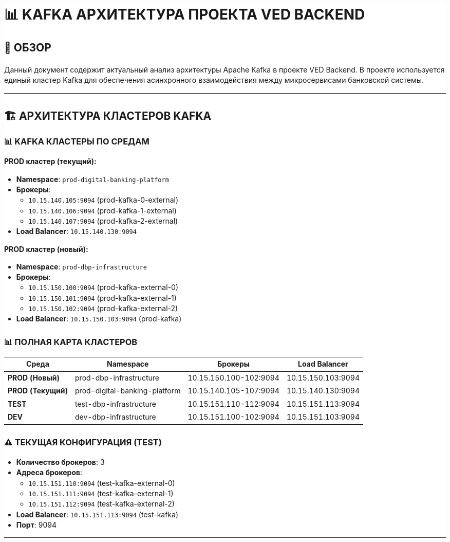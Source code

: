 # 📊 KAFKA АРХИТЕКТУРА ПРОЕКТА VED BACKEND

## 🎯 ОБЗОР

Данный документ содержит актуальный анализ архитектуры Apache Kafka в проекте VED Backend. В проекте используется единый кластер Kafka для обеспечения асинхронного взаимодействия между микросервисами банковской системы.

---

## 🏗️ АРХИТЕКТУРА КЛАСТЕРОВ KAFKA

### 📊 KAFKA КЛАСТЕРЫ ПО СРЕДАМ

**PROD кластер (текущий):**
- **Namespace**: `prod-digital-banking-platform`
- **Брокеры**: 
  - `10.15.140.105:9094` (prod-kafka-0-external)
  - `10.15.140.106:9094` (prod-kafka-1-external)  
  - `10.15.140.107:9094` (prod-kafka-2-external)
- **Load Balancer**: `10.15.140.130:9094`

**PROD кластер (новый):**
- **Namespace**: `prod-dbp-infrastructure`
- **Брокеры**:
  - `10.15.150.100:9094` (prod-kafka-external-0)
  - `10.15.150.101:9094` (prod-kafka-external-1)
  - `10.15.150.102:9094` (prod-kafka-external-2)
- **Load Balancer**: `10.15.150.103:9094` (prod-kafka)

### 📊 ПОЛНАЯ КАРТА КЛАСТЕРОВ

| Среда | Namespace | Брокеры | Load Balancer |
|-------|-----------|---------|---------------|
| **PROD (Новый)** | prod-dbp-infrastructure | 10.15.150.100-102:9094 | 10.15.150.103:9094 |
| **PROD (Текущий)** | prod-digital-banking-platform | 10.15.140.105-107:9094 | 10.15.140.130:9094 |
| **TEST** | test-dbp-infrastructure | 10.15.151.110-112:9094 | 10.15.151.113:9094 |
| **DEV** | dev-dbp-infrastructure | 10.15.151.100-102:9094 | 10.15.151.103:9094 |

### ⚠️ ТЕКУЩАЯ КОНФИГУРАЦИЯ (TEST)
- **Количество брокеров**: 3
- **Адреса брокеров**: 
  - `10.15.151.110:9094` (test-kafka-external-0)
  - `10.15.151.111:9094` (test-kafka-external-1)
  - `10.15.151.112:9094` (test-kafka-external-2)
- **Load Balancer**: `10.15.151.113:9094` (test-kafka)
- **Порт**: 9094

---